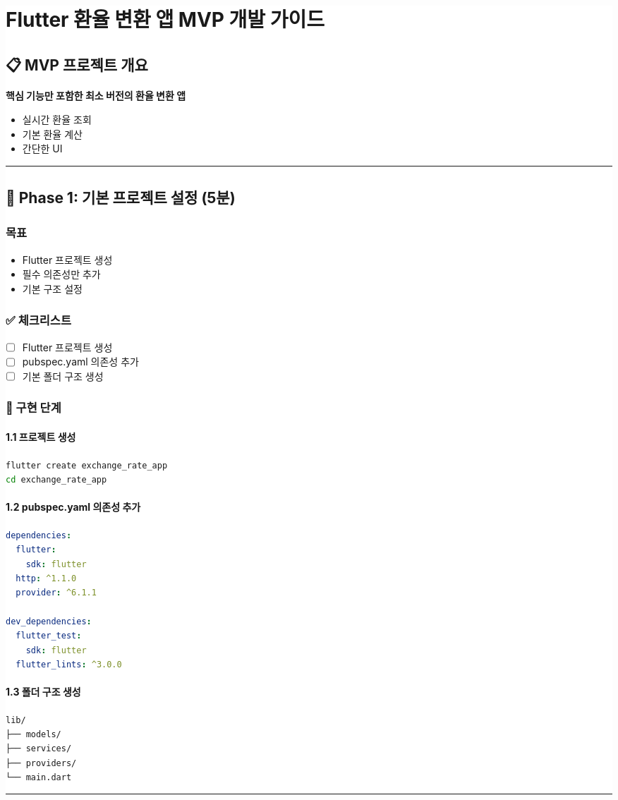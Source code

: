 # Flutter 환율 변환 앱 MVP 개발 가이드

## 📋 MVP 프로젝트 개요
**핵심 기능만 포함한 최소 버전의 환율 변환 앱**
- 실시간 환율 조회
- 기본 환율 계산
- 간단한 UI

---

## 🚀 Phase 1: 기본 프로젝트 설정 (5분)

### 목표
- Flutter 프로젝트 생성
- 필수 의존성만 추가
- 기본 구조 설정

### ✅ 체크리스트
- [ ] Flutter 프로젝트 생성
- [ ] pubspec.yaml 의존성 추가
- [ ] 기본 폴더 구조 생성

### 📝 구현 단계

#### 1.1 프로젝트 생성
```bash
flutter create exchange_rate_app
cd exchange_rate_app
```

#### 1.2 pubspec.yaml 의존성 추가
```yaml
dependencies:
  flutter:
    sdk: flutter
  http: ^1.1.0
  provider: ^6.1.1

dev_dependencies:
  flutter_test:
    sdk: flutter
  flutter_lints: ^3.0.0
```

#### 1.3 폴더 구조 생성
```
lib/
├── models/
├── services/
├── providers/
└── main.dart
```

---